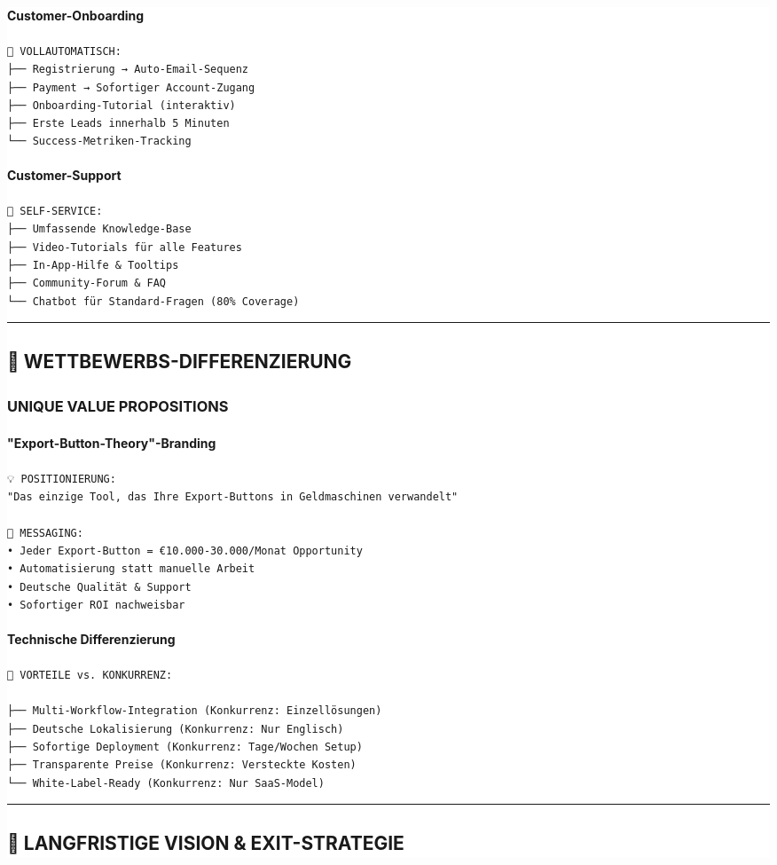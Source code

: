 #### **Customer-Onboarding**
```
🤖 VOLLAUTOMATISCH:
├── Registrierung → Auto-Email-Sequenz
├── Payment → Sofortiger Account-Zugang
├── Onboarding-Tutorial (interaktiv)
├── Erste Leads innerhalb 5 Minuten
└── Success-Metriken-Tracking
```

#### **Customer-Support**
```  
🎯 SELF-SERVICE:
├── Umfassende Knowledge-Base
├── Video-Tutorials für alle Features
├── In-App-Hilfe & Tooltips
├── Community-Forum & FAQ
└── Chatbot für Standard-Fragen (80% Coverage)
```

---

## 🎯 WETTBEWERBS-DIFFERENZIERUNG

### **UNIQUE VALUE PROPOSITIONS**

#### **"Export-Button-Theory"-Branding**
```
💡 POSITIONIERUNG:
"Das einzige Tool, das Ihre Export-Buttons in Geldmaschinen verwandelt"

🎯 MESSAGING:
• Jeder Export-Button = €10.000-30.000/Monat Opportunity
• Automatisierung statt manuelle Arbeit  
• Deutsche Qualität & Support
• Sofortiger ROI nachweisbar
```

#### **Technische Differenzierung**
```
🚀 VORTEILE vs. KONKURRENZ:

├── Multi-Workflow-Integration (Konkurrenz: Einzellösungen)
├── Deutsche Lokalisierung (Konkurrenz: Nur Englisch)  
├── Sofortige Deployment (Konkurrenz: Tage/Wochen Setup)
├── Transparente Preise (Konkurrenz: Versteckte Kosten)
└── White-Label-Ready (Konkurrenz: Nur SaaS-Model)
```

---

## 💎 LANGFRISTIGE VISION & EXIT-STRATEGIE
